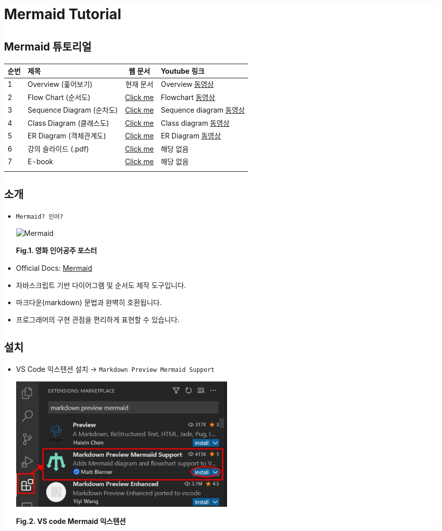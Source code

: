 # Mermaid Tutorial

## Mermaid 튜토리얼
|순번|제목|웹 문서|Youtube 링크|
|:---|:---|:---:|:---|
|1|Overview (훑어보기)|현재 문서|Overview [동영상](https://youtu.be/YjgQqbyUAIk)|
|2|Flow Chart (순서도)|[Click me](https://kafa46.github.io/mermaid/docs/02_01_flowchart.html)|Flowchart [동영상](https://youtu.be/rRU1HqaUUpo)|
|3|Sequence Diagram (순차도)|[Click me](https://kafa46.github.io/mermaid/docs/03_00_sequence_intro.html)|Sequence diagram [동영상](https://youtu.be/Osujj59r7Dk)|
|4|Class Diagram (클래스도)|[Click me](https://kafa46.github.io/mermaid/docs/04_00_class_intro.html)|Class diagram [동영상](https://youtu.be/-amVp5ZxJwM)|
|5|ER Diagram (객체관계도)|[Click me](https://kafa46.github.io/mermaid/docs/05_00_er_diagram_intro.html)|ER Diagram [동영상](https://youtu.be/t4H2110btH4)|
|6|강의 슬라이드 (.pdf)|[Click me](./docs/Mermaids%20Tutorials.pdf)|해당 없음|
|7|E-book|[Click me](https://kafa46.github.io/mermaid/intro.html)|해당 없음|
|||||


## 소개

- `Mermaid? 인어?`
  <p align='left'>
  <img src="https://t1.daumcdn.net/movie/f5cb87cef68dfd1df9ff9a4b612056500f632a8a" alt="Mermaid" style="width:20%"></p>
  <p><figcaption align = "left"><b>Fig.1. 영화 인어공주 포스터</b></figcaption></p>

- Official Docs: [Mermaid](https://mermaid-js.github.io/mermaid/#/)
- 자바스크립트 기반 다이어그램 및 순서도 제작 도구입니다.
- 마크다운(markdown) 문법과 완벽히 호환됩니다.
- 프로그래머의 구현 관점을 편리하게 표현할 수 있습니다.

## 설치

- VS Code 익스텐션 설치 $\to$ `Markdown Preview Mermaid Support`
    <p align='left'>
    <img src="./figs/01.markdown_mermaid_extension.jpg" alt="VS code Mermaid extension" style="width:50%"></p>
    <p><figcaption align = "left"><b>Fig.2. VS code Mermaid 익스텐션</b></figcaption></p>
